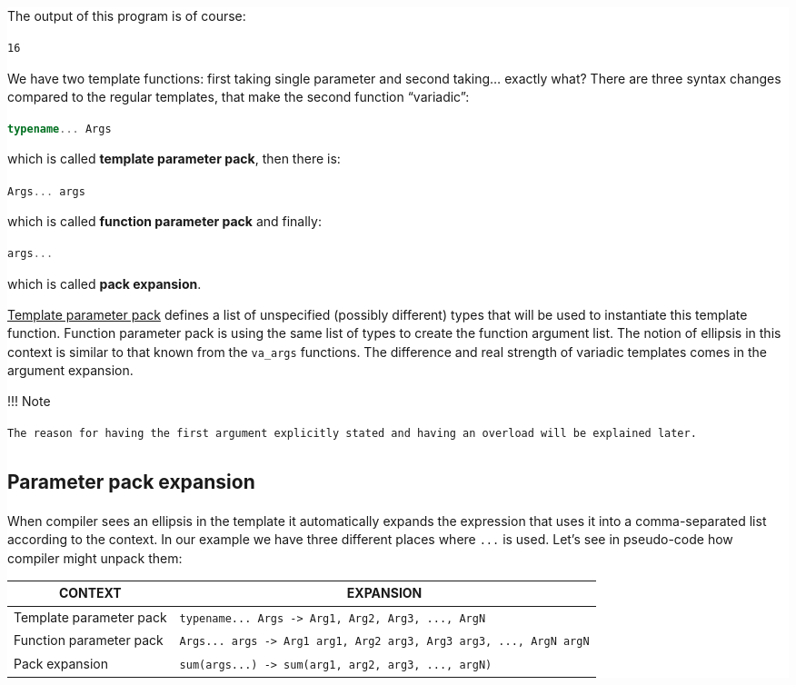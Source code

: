 The output of this program is of course:

```
16
```

We have two template functions: first taking single parameter and second taking… exactly what? There are three syntax
changes compared to the regular templates, that make the second function “variadic”:

```cpp
typename... Args
```

which is called **template parameter pack**, then there is:

```cpp
Args... args
```

which is called **function parameter pack** and finally:

```cpp
args...
```

which is called **pack expansion**.

[Template parameter pack](https://en.cppreference.com/w/cpp/language/parameter_pack) defines a list of unspecified
(possibly different) types that will be used to instantiate this template function. Function parameter pack is using the
same list of types to create the function argument list. The notion of ellipsis in this context is similar to that known
from the `va_args` functions. The difference and real strength of variadic templates comes in the argument expansion.

!!! Note

    The reason for having the first argument explicitly stated and having an overload will be explained later.

## Parameter pack expansion

When compiler sees an ellipsis in the template it automatically expands the expression that uses it into a
comma-separated list according to the context. In our example we have three different places where `...` is used. Let’s
see in pseudo-code how compiler might unpack them:

| CONTEXT                 | EXPANSION                                                         |
| ----------------------- | ----------------------------------------------------------------- |
| Template parameter pack | `typename... Args -> Arg1, Arg2, Arg3, ..., ArgN`                 |
| Function parameter pack | `Args... args -> Arg1 arg1, Arg2 arg3, Arg3 arg3, ..., ArgN argN` |
| Pack expansion          | `sum(args...) -> sum(arg1, arg2, arg3, ..., argN)`                |
